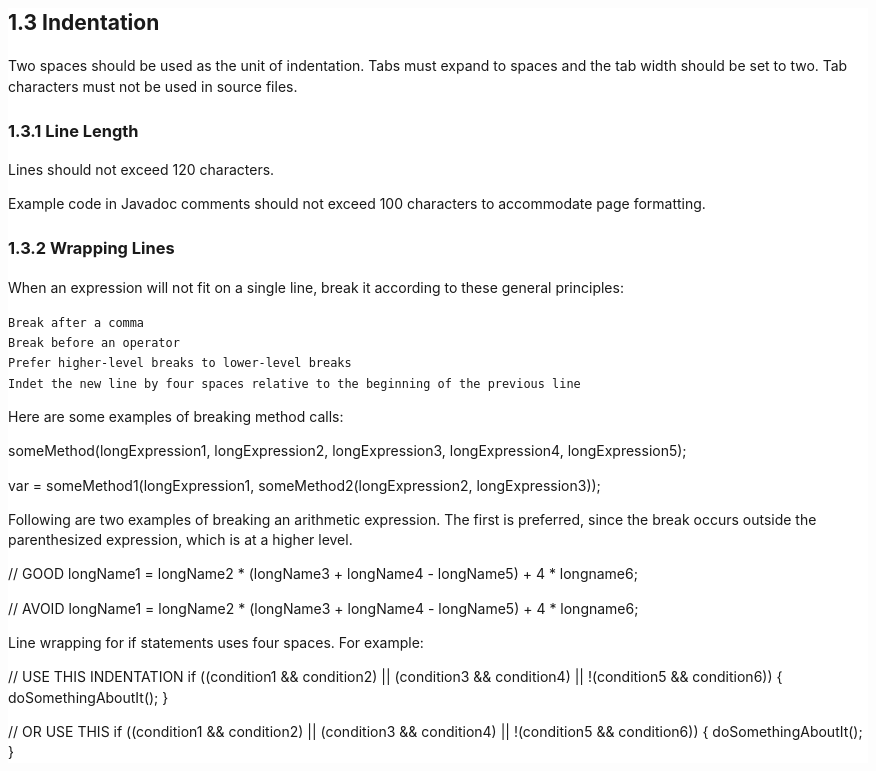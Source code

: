  
## 1.3  Indentation

Two spaces should be used as the unit of indentation. Tabs must expand to spaces and the tab width should be set to two. Tab characters must not be used in source files.
### 1.3.1  Line Length

Lines should not exceed 120 characters.

Example code in Javadoc comments should not exceed 100 characters to accommodate page formatting.
### 1.3.2  Wrapping Lines

When an expression will not fit on a single line, break it according to these general principles:

    Break after a comma
    Break before an operator
    Prefer higher-level breaks to lower-level breaks
    Indet the new line by four spaces relative to the beginning of the previous line

Here are some examples of breaking method calls:

 
someMethod(longExpression1, longExpression2, longExpression3,
    longExpression4, longExpression5);
 
var = someMethod1(longExpression1,
    someMethod2(longExpression2,
        longExpression3));

 

Following are two examples of breaking an arithmetic expression. The first is preferred, since the break occurs outside the parenthesized expression, which is at a higher level.

 
// GOOD
longName1 = longName2 * (longName3 + longName4 - longName5)
    + 4 * longname6;
 
// AVOID
longName1 = longName2 * (longName3 + longName4
    - longName5) + 4 * longname6;

 

Line wrapping for if statements uses four spaces. For example:

 
// USE THIS INDENTATION
if ((condition1 && condition2)
    || (condition3 && condition4)
    || !(condition5 && condition6)) {
  doSomethingAboutIt();
}
  
// OR USE THIS
if ((condition1 && condition2) || (condition3 && condition4)
    || !(condition5 && condition6)) {
  doSomethingAboutIt();
}
